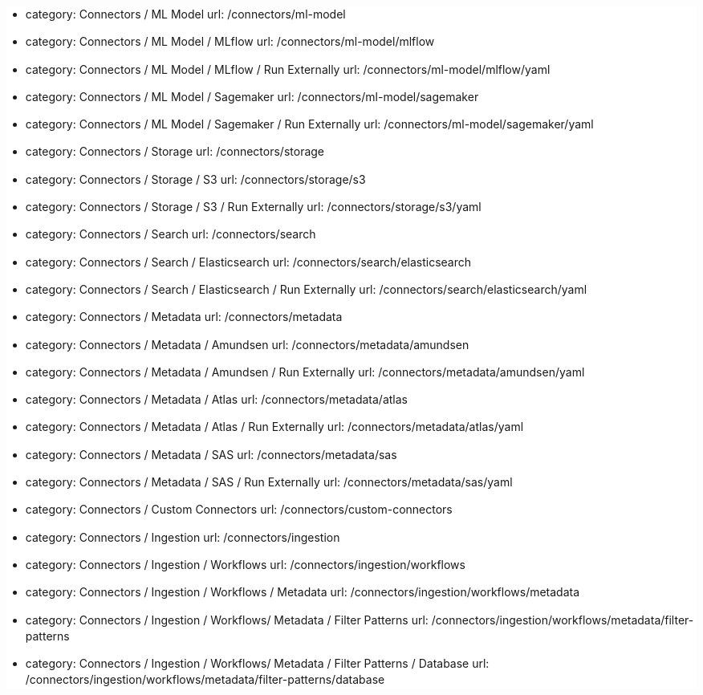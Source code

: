   - category: Connectors / ML Model
    url: /connectors/ml-model
  - category: Connectors / ML Model / MLflow
    url: /connectors/ml-model/mlflow
  - category: Connectors / ML Model / MLflow / Run Externally
    url: /connectors/ml-model/mlflow/yaml
  - category: Connectors / ML Model / Sagemaker
    url: /connectors/ml-model/sagemaker
  - category: Connectors / ML Model / Sagemaker / Run Externally
    url: /connectors/ml-model/sagemaker/yaml

  - category: Connectors / Storage
    url: /connectors/storage
  - category: Connectors / Storage / S3
    url: /connectors/storage/s3
  - category: Connectors / Storage / S3 / Run Externally
    url: /connectors/storage/s3/yaml

  - category: Connectors / Search
    url: /connectors/search
  - category: Connectors / Search / Elasticsearch
    url: /connectors/search/elasticsearch
  - category: Connectors / Search / Elasticsearch / Run Externally
    url: /connectors/search/elasticsearch/yaml

  - category: Connectors / Metadata
    url: /connectors/metadata
  - category: Connectors / Metadata / Amundsen
    url: /connectors/metadata/amundsen
  - category: Connectors / Metadata / Amundsen / Run Externally
    url: /connectors/metadata/amundsen/yaml
  - category: Connectors / Metadata / Atlas
    url: /connectors/metadata/atlas
  - category: Connectors / Metadata / Atlas / Run Externally
    url: /connectors/metadata/atlas/yaml
  - category: Connectors / Metadata / SAS
    url: /connectors/metadata/sas
  - category: Connectors / Metadata / SAS / Run Externally
    url: /connectors/metadata/sas/yaml    

  - category: Connectors / Custom Connectors
    url: /connectors/custom-connectors

  - category: Connectors / Ingestion
    url: /connectors/ingestion
  - category: Connectors / Ingestion / Workflows
    url: /connectors/ingestion/workflows
  - category: Connectors / Ingestion / Workflows / Metadata
    url: /connectors/ingestion/workflows/metadata

  - category: Connectors / Ingestion / Workflows/ Metadata / Filter Patterns
    url: /connectors/ingestion/workflows/metadata/filter-patterns
  - category: Connectors / Ingestion / Workflows/ Metadata / Filter Patterns / Database
    url: /connectors/ingestion/workflows/metadata/filter-patterns/database
